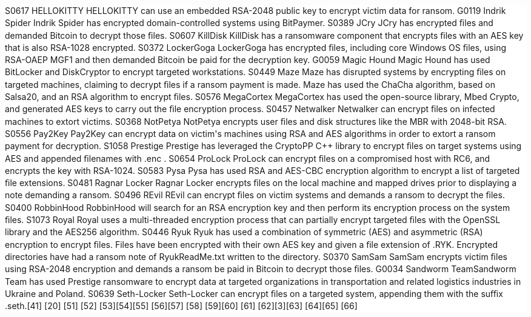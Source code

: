 S0617 HELLOKITTY HELLOKITTY can use an embedded RSA-2048 public key to encrypt victim data for ransom.
G0119 Indrik Spider Indrik Spider has encrypted domain-controlled systems using BitPaymer.
S0389 JCry JCry has encrypted ﬁles and demanded Bitcoin to decrypt those ﬁles. 
S0607 KillDisk KillDisk has a ransomware component that encrypts ﬁles with an AES key that is also RSA-1028
encrypted.
S0372 LockerGoga LockerGoga has encrypted ﬁles, including core Windows OS ﬁles, using RSA-OAEP MGF1 and then
demanded Bitcoin be paid for the decryption key.
G0059 Magic Hound Magic Hound has used BitLocker and DiskCryptor to encrypt targeted workstations. 
S0449 Maze Maze has disrupted systems by encrypting ﬁles on targeted machines, claiming to decrypt ﬁles if a
ransom payment is made. Maze has used the ChaCha algorithm, based on Salsa20, and an RSA
algorithm to encrypt ﬁles.
S0576 MegaCortex MegaCortex has used the open-source library, Mbed Crypto, and generated AES keys to carry out the ﬁle
encryption process.
S0457 Netwalker Netwalker can encrypt ﬁles on infected machines to extort victims.
S0368 NotPetya NotPetya encrypts user ﬁles and disk structures like the MBR with 2048-bit RSA.
S0556 Pay2Key Pay2Key can encrypt data on victim's machines using RSA and AES algorithms in order to extort a ransom
payment for decryption.
S1058 Prestige Prestige has leveraged the CryptoPP C++ library to encrypt ﬁles on target systems using AES and
appended ﬁlenames with .enc .
S0654 ProLock ProLock can encrypt ﬁles on a compromised host with RC6, and encrypts the key with RSA-1024.
S0583 Pysa Pysa has used RSA and AES-CBC encryption algorithm to encrypt a list of targeted ﬁle extensions.
S0481 Ragnar Locker Ragnar Locker encrypts ﬁles on the local machine and mapped drives prior to displaying a note
demanding a ransom.
S0496 REvil REvil can encrypt ﬁles on victim systems and demands a ransom to decrypt the ﬁles.
S0400 RobbinHood RobbinHood will search for an RSA encryption key and then perform its encryption process on the system
ﬁles.
S1073 Royal Royal uses a multi-threaded encryption process that can partially encrypt targeted ﬁles with the OpenSSL
library and the AES256 algorithm.
S0446 Ryuk Ryuk has used a combination of symmetric (AES) and asymmetric (RSA) encryption to encrypt ﬁles. Files
have been encrypted with their own AES key and given a ﬁle extension of .RYK. Encrypted directories have
had a ransom note of RyukReadMe.txt written to the directory.
S0370 SamSam SamSam encrypts victim ﬁles using RSA-2048 encryption and demands a ransom be paid in Bitcoin to
decrypt those ﬁles.
G0034 Sandworm
TeamSandworm Team has used Prestige ransomware to encrypt data at targeted organizations in
transportation and related logistics industries in Ukraine and Poland.
S0639 Seth-Locker Seth-Locker can encrypt ﬁles on a targeted system, appending them with the suﬃx .seth.[41]
[20]
[51]
[52]
[53][54][55]
[56][57]
[58]
[59][60]
[61]
[62][3][63]
[64][65]
[66]